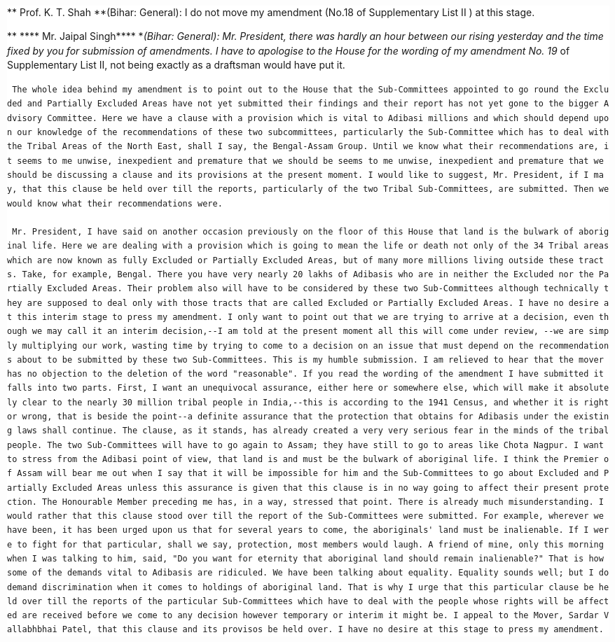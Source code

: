 **     Prof. K. T. Shah **(Bihar: General): I do not move my amendment (No.18 of Supplementary List II ) at this stage.

**    **** Mr. Jaipal Singh**** **(Bihar: General): Mr. President, there was hardly an hour between our rising yesterday and the time fixed by you for submission of amendments. I have to apologise to the House for the wording of my amendment No. 19* of Supplementary List II, not being exactly as a draftsman would have put it.

     The whole idea behind my amendment is to point out to the House that the Sub-Committees appointed to go round the Excluded and Partially Excluded Areas have not yet submitted their findings and their report has not yet gone to the bigger Advisory Committee. Here we have a clause with a provision which is vital to Adibasi millions and which should depend upon our knowledge of the recommendations of these two subcommittees, particularly the Sub-Committee which has to deal with the Tribal Areas of the North East, shall I say, the Bengal-Assam Group. Until we know what their recommendations are, it seems to me unwise, inexpedient and premature that we should be seems to me unwise, inexpedient and premature that we should be discussing a clause and its provisions at the present moment. I would like to suggest, Mr. President, if I may, that this clause be held over till the reports, particularly of the two Tribal Sub-Committees, are submitted. Then we would know what their recommendations were.

     Mr. President, I have said on another occasion previously on the floor of this House that land is the bulwark of aboriginal life. Here we are dealing with a provision which is going to mean the life or death not only of the 34 Tribal areas which are now known as fully Excluded or Partially Excluded Areas, but of many more millions living outside these tracts. Take, for example, Bengal. There you have very nearly 20 lakhs of Adibasis who are in neither the Excluded nor the Partially Excluded Areas. Their problem also will have to be considered by these two Sub-Committees although technically they are supposed to deal only with those tracts that are called Excluded or Partially Excluded Areas. I have no desire at this interim stage to press my amendment. I only want to point out that we are trying to arrive at a decision, even though we may call it an interim decision,--I am told at the present moment all this will come under review, --we are simply multiplying our work, wasting time by trying to come to a decision on an issue that must depend on the recommendations about to be submitted by these two Sub-Committees. This is my humble submission. I am relieved to hear that the mover has no objection to the deletion of the word "reasonable". If you read the wording of the amendment I have submitted it falls into two parts. First, I want an unequivocal assurance, either here or somewhere else, which will make it absolutely clear to the nearly 30 million tribal people in India,--this is according to the 1941 Census, and whether it is right or wrong, that is beside the point--a definite assurance that the protection that obtains for Adibasis under the existing laws shall continue. The clause, as it stands, has already created a very very serious fear in the minds of the tribal people. The two Sub-Committees will have to go again to Assam; they have still to go to areas like Chota Nagpur. I want to stress from the Adibasi point of view, that land is and must be the bulwark of aboriginal life. I think the Premier of Assam will bear me out when I say that it will be impossible for him and the Sub-Committees to go about Excluded and Partially Excluded Areas unless this assurance is given that this clause is in no way going to affect their present protection. The Honourable Member preceding me has, in a way, stressed that point. There is already much misunderstanding. I would rather that this clause stood over till the report of the Sub-Committees were submitted. For example, wherever we have been, it has been urged upon us that for several years to come, the aboriginals' land must be inalienable. If I were to fight for that particular, shall we say, protection, most members would laugh. A friend of mine, only this morning when I was talking to him, said, "Do you want for eternity that aboriginal land should remain inalienable?" That is how some of the demands vital to Adibasis are ridiculed. We have been talking about equality. Equality sounds well; but I do demand discrimination when it comes to holdings of aboriginal land. That is why I urge that this particular clause be held over till the reports of the particular Sub-Committees which have to deal with the people whose rights will be affected are received before we come to any decision however temporary or interim it might be. I appeal to the Mover, Sardar Vallabhbhai Patel, that this clause and its provisos be held over. I have no desire at this stage to press my amendment.
